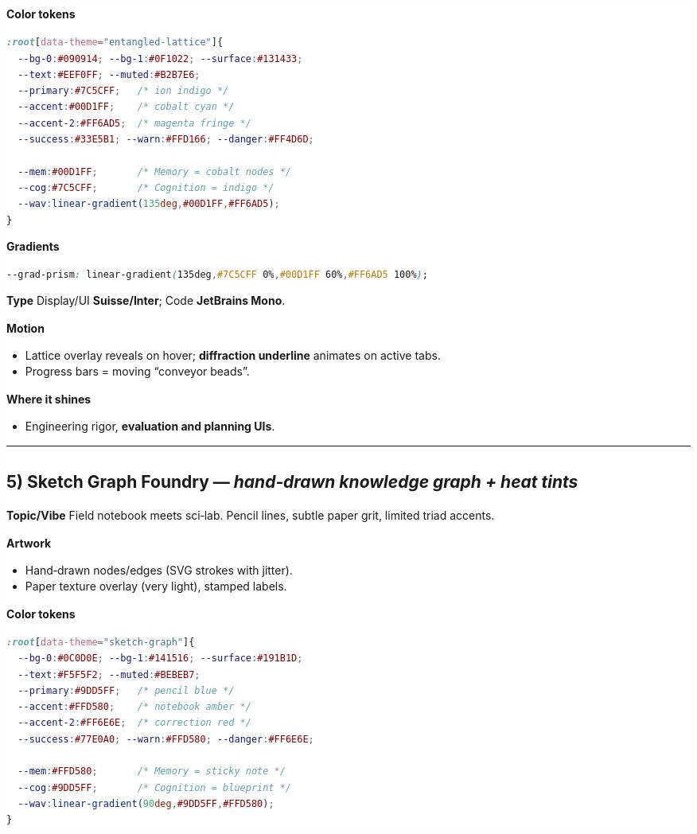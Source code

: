 **Color tokens**

```css
:root[data-theme="entangled-lattice"]{
  --bg-0:#090914; --bg-1:#0F1022; --surface:#131433;
  --text:#EEF0FF; --muted:#B2B7E6;
  --primary:#7C5CFF;   /* ion indigo */
  --accent:#00D1FF;    /* cobalt cyan */
  --accent-2:#FF6AD5;  /* magenta fringe */
  --success:#33E5B1; --warn:#FFD166; --danger:#FF4D6D;

  --mem:#00D1FF;       /* Memory = cobalt nodes */
  --cog:#7C5CFF;       /* Cognition = indigo */
  --wav:linear-gradient(135deg,#00D1FF,#FF6AD5);
}
```

**Gradients**

```css
--grad-prism: linear-gradient(135deg,#7C5CFF 0%,#00D1FF 60%,#FF6AD5 100%);
```

**Type**
Display/UI **Suisse/Inter**; Code **JetBrains Mono**.

**Motion**

* Lattice overlay reveals on hover; **diffraction underline** animates on active tabs.
* Progress bars = moving “conveyor beads”.

**Where it shines**

* Engineering rigor, **evaluation and planning UIs**.

---

## 5) **Sketch Graph Foundry** — *hand‑drawn knowledge graph + heat tints*

**Topic/Vibe**
Field notebook meets sci‑lab. Pencil lines, subtle paper grit, limited triad accents.

**Artwork**

* Hand‑drawn nodes/edges (SVG strokes with jitter).
* Paper texture overlay (very light), stamped labels.

**Color tokens**

```css
:root[data-theme="sketch-graph"]{
  --bg-0:#0C0D0E; --bg-1:#141516; --surface:#191B1D;
  --text:#F5F5F2; --muted:#BEBEB7;
  --primary:#9DD5FF;   /* pencil blue */
  --accent:#FFD580;    /* notebook amber */
  --accent-2:#FF6E6E;  /* correction red */
  --success:#77E0A0; --warn:#FFD580; --danger:#FF6E6E;

  --mem:#FFD580;       /* Memory = sticky note */
  --cog:#9DD5FF;       /* Cognition = blueprint */
  --wav:linear-gradient(90deg,#9DD5FF,#FFD580);
}
```
